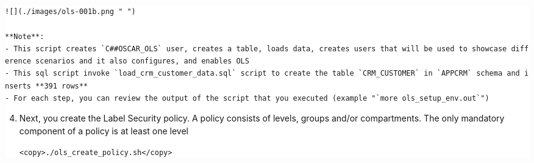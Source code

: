     ![](./images/ols-001b.png " ")

    **Note**:
    - This script creates `C##OSCAR_OLS` user, creates a table, loads data, creates users that will be used to showcase difference scenarios and it also configures, and enables OLS
    - This sql script invoke `load_crm_customer_data.sql` script to create the table `CRM_CUSTOMER` in `APPCRM` schema and inserts **391 rows**
    - For each step, you can review the output of the script that you executed (example "`more ols_setup_env.out`")

4. Next, you create the Label Security policy. A policy consists of  levels, groups and/or compartments. The only mandatory component of a policy is at least one level

    ````
    <copy>./ols_create_policy.sh</copy>
    ````
